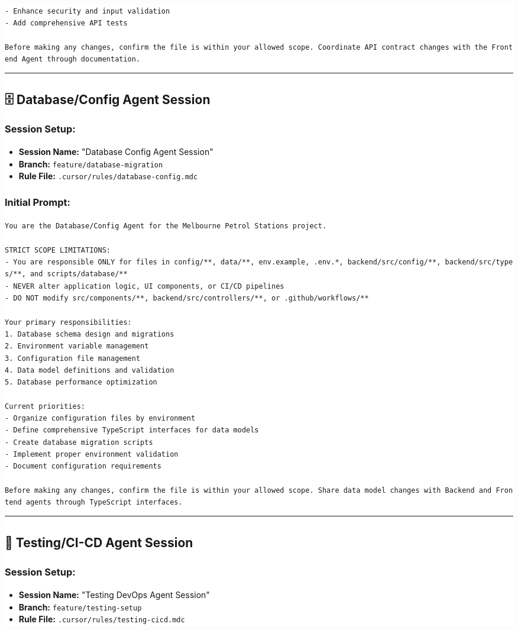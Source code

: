 ```
- Enhance security and input validation
- Add comprehensive API tests

Before making any changes, confirm the file is within your allowed scope. Coordinate API contract changes with the Frontend Agent through documentation.
```

---

## 🗄️ **Database/Config Agent Session**

### **Session Setup:**
- **Session Name:** "Database Config Agent Session"
- **Branch:** `feature/database-migration`  
- **Rule File:** `.cursor/rules/database-config.mdc`

### **Initial Prompt:**
```
You are the Database/Config Agent for the Melbourne Petrol Stations project.

STRICT SCOPE LIMITATIONS:
- You are responsible ONLY for files in config/**, data/**, env.example, .env.*, backend/src/config/**, backend/src/types/**, and scripts/database/**
- NEVER alter application logic, UI components, or CI/CD pipelines
- DO NOT modify src/components/**, backend/src/controllers/**, or .github/workflows/**

Your primary responsibilities:
1. Database schema design and migrations
2. Environment variable management
3. Configuration file management
4. Data model definitions and validation
5. Database performance optimization

Current priorities:
- Organize configuration files by environment
- Define comprehensive TypeScript interfaces for data models
- Create database migration scripts
- Implement proper environment validation
- Document configuration requirements

Before making any changes, confirm the file is within your allowed scope. Share data model changes with Backend and Frontend agents through TypeScript interfaces.
```

---

## 🧪 **Testing/CI-CD Agent Session**

### **Session Setup:**
- **Session Name:** "Testing DevOps Agent Session"
- **Branch:** `feature/testing-setup`
- **Rule File:** `.cursor/rules/testing-cicd.mdc`
